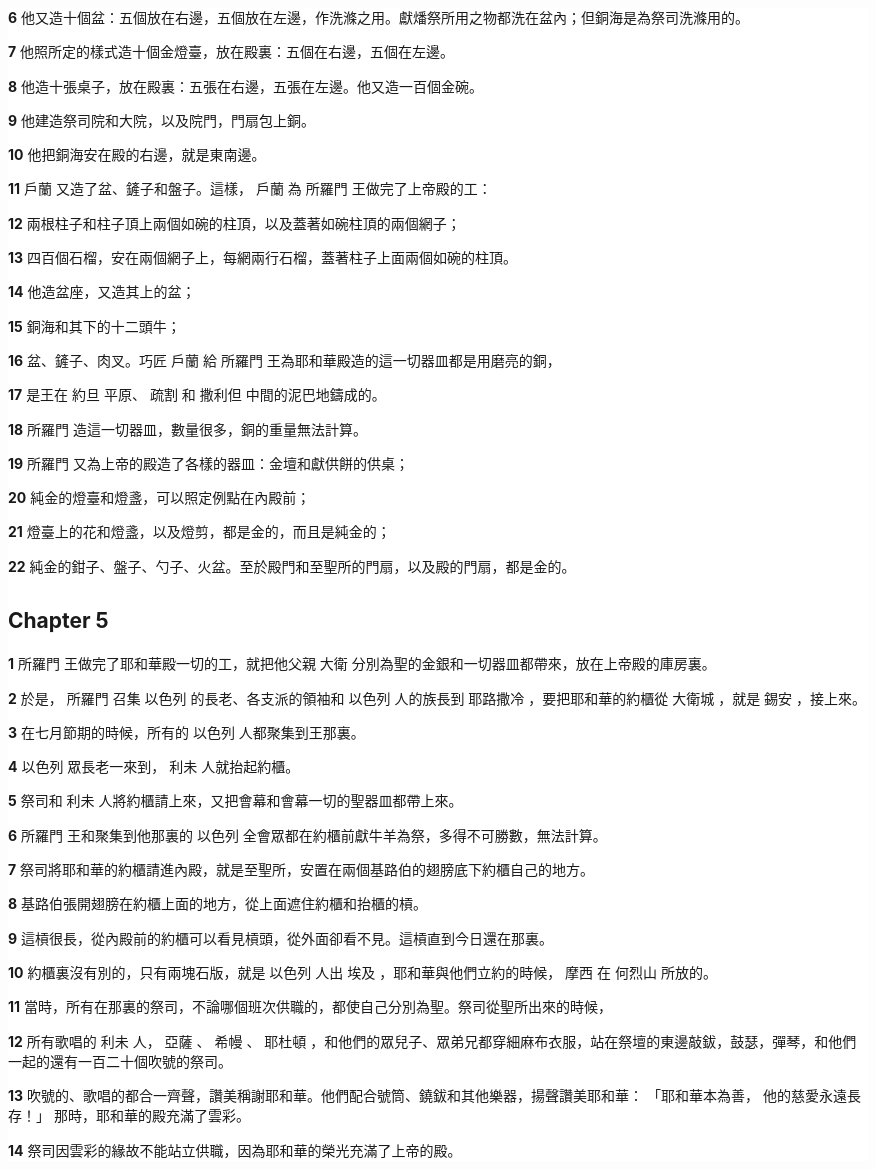 **6** 他又造十個盆：五個放在右邊，五個放在左邊，作洗滌之用。獻燔祭所用之物都洗在盆內；但銅海是為祭司洗滌用的。

**7** 他照所定的樣式造十個金燈臺，放在殿裏：五個在右邊，五個在左邊。

**8** 他造十張桌子，放在殿裏：五張在右邊，五張在左邊。他又造一百個金碗。

**9** 他建造祭司院和大院，以及院門，門扇包上銅。

**10** 他把銅海安在殿的右邊，就是東南邊。

**11** 戶蘭 又造了盆、鏟子和盤子。這樣， 戶蘭 為 所羅門 王做完了上帝殿的工：

**12** 兩根柱子和柱子頂上兩個如碗的柱頂，以及蓋著如碗柱頂的兩個網子；

**13** 四百個石榴，安在兩個網子上，每網兩行石榴，蓋著柱子上面兩個如碗的柱頂。

**14** 他造盆座，又造其上的盆；

**15** 銅海和其下的十二頭牛；

**16** 盆、鏟子、肉叉。巧匠 戶蘭 給 所羅門 王為耶和華殿造的這一切器皿都是用磨亮的銅，

**17** 是王在 約旦 平原、 疏割 和 撒利但 中間的泥巴地鑄成的。

**18** 所羅門 造這一切器皿，數量很多，銅的重量無法計算。

**19** 所羅門 又為上帝的殿造了各樣的器皿：金壇和獻供餅的供桌；

**20** 純金的燈臺和燈盞，可以照定例點在內殿前；

**21** 燈臺上的花和燈盞，以及燈剪，都是金的，而且是純金的；

**22** 純金的鉗子、盤子、勺子、火盆。至於殿門和至聖所的門扇，以及殿的門扇，都是金的。

## Chapter 5

**1** 所羅門 王做完了耶和華殿一切的工，就把他父親 大衛 分別為聖的金銀和一切器皿都帶來，放在上帝殿的庫房裏。

**2** 於是， 所羅門 召集 以色列 的長老、各支派的領袖和 以色列 人的族長到 耶路撒冷 ，要把耶和華的約櫃從 大衛城 ，就是 錫安 ，接上來。

**3** 在七月節期的時候，所有的 以色列 人都聚集到王那裏。

**4** 以色列 眾長老一來到， 利未 人就抬起約櫃。

**5** 祭司和 利未 人將約櫃請上來，又把會幕和會幕一切的聖器皿都帶上來。

**6** 所羅門 王和聚集到他那裏的 以色列 全會眾都在約櫃前獻牛羊為祭，多得不可勝數，無法計算。

**7** 祭司將耶和華的約櫃請進內殿，就是至聖所，安置在兩個基路伯的翅膀底下約櫃自己的地方。

**8** 基路伯張開翅膀在約櫃上面的地方，從上面遮住約櫃和抬櫃的槓。

**9** 這槓很長，從內殿前的約櫃可以看見槓頭，從外面卻看不見。這槓直到今日還在那裏。

**10** 約櫃裏沒有別的，只有兩塊石版，就是 以色列 人出 埃及 ，耶和華與他們立約的時候， 摩西 在 何烈山 所放的。

**11** 當時，所有在那裏的祭司，不論哪個班次供職的，都使自己分別為聖。祭司從聖所出來的時候，

**12** 所有歌唱的 利未 人， 亞薩 、 希幔 、 耶杜頓 ，和他們的眾兒子、眾弟兄都穿細麻布衣服，站在祭壇的東邊敲鈸，鼓瑟，彈琴，和他們一起的還有一百二十個吹號的祭司。

**13** 吹號的、歌唱的都合一齊聲，讚美稱謝耶和華。他們配合號筒、鐃鈸和其他樂器，揚聲讚美耶和華： 「耶和華本為善， 他的慈愛永遠長存！」 那時，耶和華的殿充滿了雲彩。

**14** 祭司因雲彩的緣故不能站立供職，因為耶和華的榮光充滿了上帝的殿。
